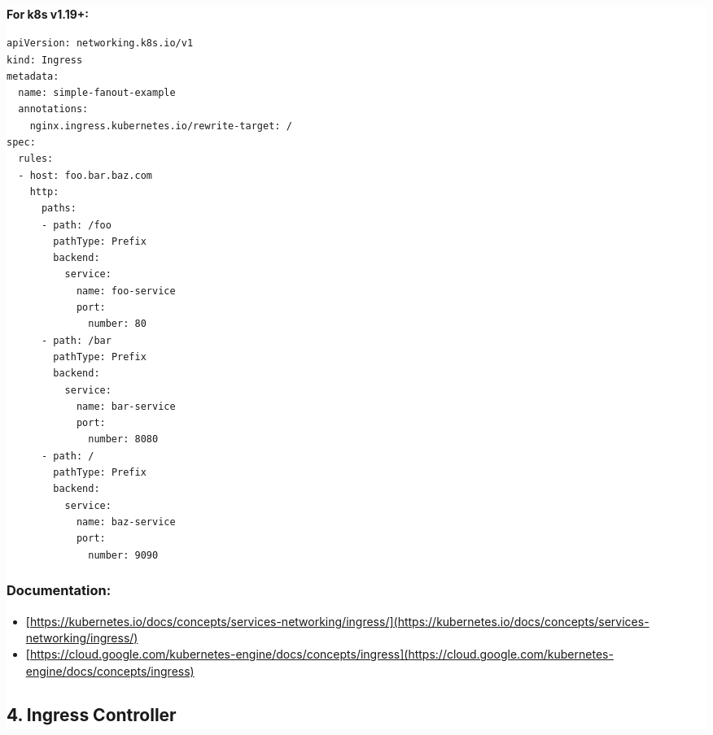 
**For k8s v1.19+:**
```sh
apiVersion: networking.k8s.io/v1
kind: Ingress
metadata:
  name: simple-fanout-example
  annotations:
    nginx.ingress.kubernetes.io/rewrite-target: /
spec:
  rules:
  - host: foo.bar.baz.com
    http:
      paths:
      - path: /foo
        pathType: Prefix
        backend:
          service:
            name: foo-service
            port:
              number: 80
      - path: /bar
        pathType: Prefix
        backend:
          service:
            name: bar-service
            port:
              number: 8080
      - path: /
        pathType: Prefix
        backend:
          service:
            name: baz-service
            port:
              number: 9090
```

### Documentation:
- [https://kubernetes.io/docs/concepts/services-networking/ingress/](https://kubernetes.io/docs/concepts/services-networking/ingress/)
- [https://cloud.google.com/kubernetes-engine/docs/concepts/ingress](https://cloud.google.com/kubernetes-engine/docs/concepts/ingress)


## 4. Ingress Controller
